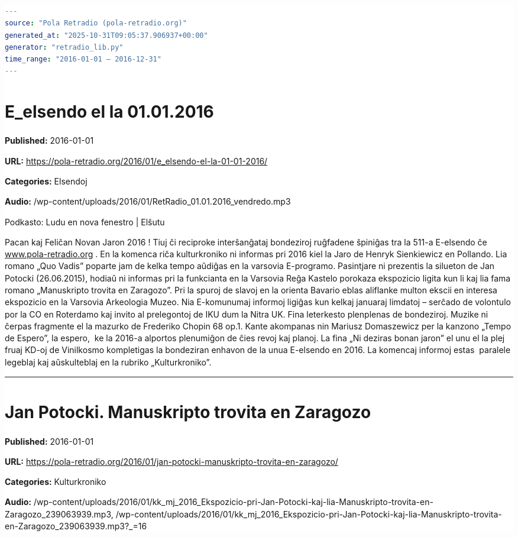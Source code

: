 ```yaml
---
source: "Pola Retradio (pola-retradio.org)"
generated_at: "2025-10-31T09:05:37.906937+00:00"
generator: "retradio_lib.py"
time_range: "2016-01-01 – 2016-12-31"
---
```



# E_elsendo el la 01.01.2016

**Published:** 2016-01-01

**URL:** https://pola-retradio.org/2016/01/e_elsendo-el-la-01-01-2016/

**Categories:** Elsendoj

**Audio:** /wp-content/uploads/2016/01/RetRadio_01.01.2016_vendredo.mp3

Podkasto: Ludu en nova fenestro | Elŝutu

Pacan kaj Feliĉan Novan Jaron 2016 ! Tiuj ĉi reciproke interŝanĝataj bondeziroj ruĝfadene ŝpiniĝas tra la 511-a E-elsendo ĉe www.pola-retradio.org . En la komenca riĉa kulturkroniko ni informas pri 2016 kiel la Jaro de Henryk Sienkiewicz en Pollando. Lia romano „Quo Vadis” poparte jam de kelka tempo aŭdiĝas en la varsovia E-programo. Pasintjare ni prezentis la silueton de Jan Potocki (26.06.2015), hodiaŭ ni informas pri la funkcianta en la Varsovia Reĝa Kastelo porokaza ekspozicio ligita kun li kaj lia fama romano „Manuskripto trovita en Zaragozo”. Pri la spuroj de slavoj en la orienta Bavario eblas aliflanke multon ekscii en interesa ekspozicio en la Varsovia Arkeologia Muzeo. Nia E-komunumaj informoj ligiĝas kun kelkaj januaraj limdatoj – serĉado de volontulo por la CO en Roterdamo kaj invito al prelegontoj de IKU dum la Nitra UK. Fina leterkesto plenplenas de bondeziroj. Muzike ni ĉerpas fragmente el la mazurko de Frederiko Chopin 68 op.1. Kante akompanas nin Mariusz Domaszewicz per la kanzono „Tempo de Espero”, la espero,  ke la 2016-a alportos plenumiĝon de ĉies revoj kaj planoj. La fina „Ni deziras bonan jaron” el unu el la plej fruaj KD-oj de Vinilkosmo kompletigas la bondeziran enhavon de la unua E-elsendo en 2016. La komencaj informoj estas  paralele legeblaj kaj aŭskulteblaj en la rubriko „Kulturkroniko”.


---

# Jan Potocki. Manuskripto trovita en Zaragozo

**Published:** 2016-01-01

**URL:** https://pola-retradio.org/2016/01/jan-potocki-manuskripto-trovita-en-zaragozo/

**Categories:** Kulturkroniko

**Audio:** /wp-content/uploads/2016/01/kk_mj_2016_Ekspozicio-pri-Jan-Potocki-kaj-lia-Manuskripto-trovita-en-Zaragozo_239063939.mp3, /wp-content/uploads/2016/01/kk_mj_2016_Ekspozicio-pri-Jan-Potocki-kaj-lia-Manuskripto-trovita-en-Zaragozo_239063939.mp3?_=16

